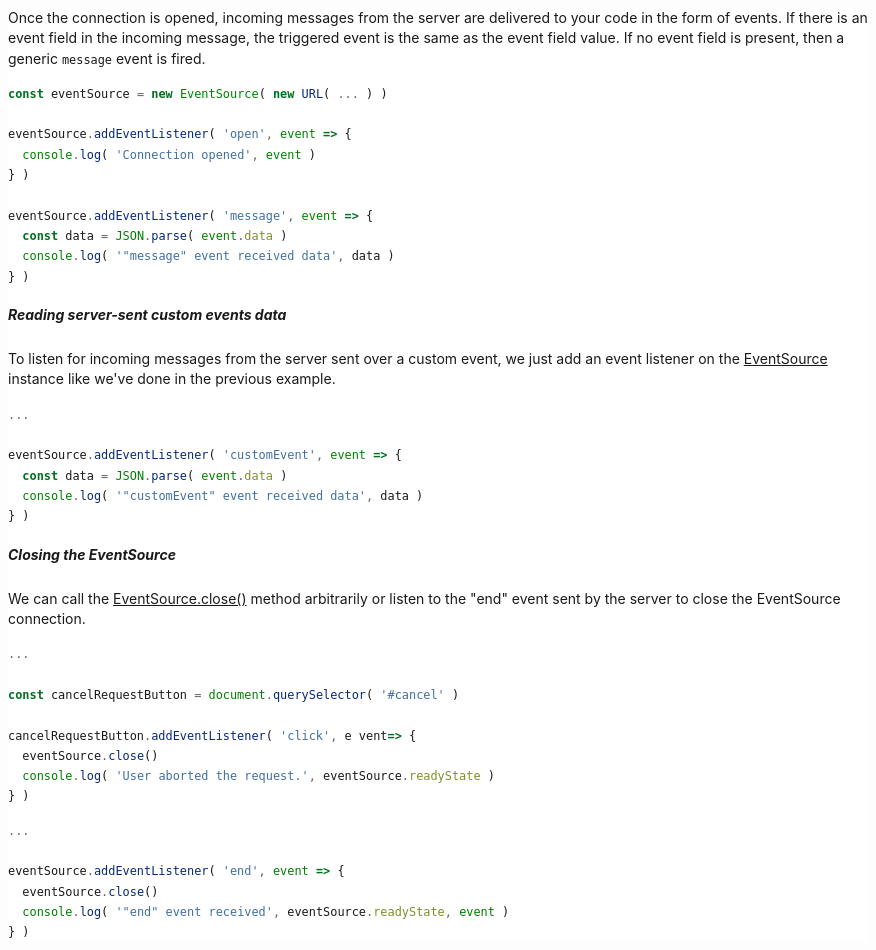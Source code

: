 Once the connection is opened, incoming messages from the server are delivered to your code in the form of events. If there is an event field in the incoming message, the triggered event is the same as the event field value. If no event field is present, then a generic `message` event is fired.

```typescript
const eventSource = new EventSource( new URL( ... ) )

eventSource.addEventListener( 'open', event => {
  console.log( 'Connection opened', event )
} )

eventSource.addEventListener( 'message', event => {
  const data = JSON.parse( event.data )
  console.log( '"message" event received data', data )
} )
```

##### Reading server-sent custom events data

To listen for incoming messages from the server sent over a custom event, we just add an event listener on the [EventSource](https://developer.mozilla.org/en-US/docs/Web/API/EventSource) instance like we've done in the previous example.

```typescript
...

eventSource.addEventListener( 'customEvent', event => {
  const data = JSON.parse( event.data )
  console.log( '"customEvent" event received data', data )
} )
```

##### Closing the EventSource

We can call the [EventSource.close()](https://developer.mozilla.org/en-US/docs/Web/API/EventSource/close) method arbitrarily or listen to the "end" event sent by the server to close the EventSource connection.

```typescript
...

const cancelRequestButton = document.querySelector( '#cancel' )

cancelRequestButton.addEventListener( 'click', e vent=> {
  eventSource.close()
  console.log( 'User aborted the request.', eventSource.readyState )
} )
```

```typescript
...

eventSource.addEventListener( 'end', event => {
  eventSource.close()
  console.log( '"end" event received', eventSource.readyState, event )
} )
```
